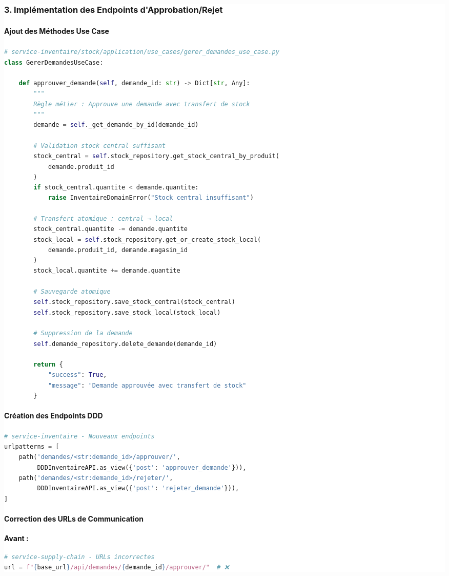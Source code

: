 ### 3. Implémentation des Endpoints d'Approbation/Rejet

#### Ajout des Méthodes Use Case
```python
# service-inventaire/stock/application/use_cases/gerer_demandes_use_case.py
class GererDemandesUseCase:
    
    def approuver_demande(self, demande_id: str) -> Dict[str, Any]:
        """
        Règle métier : Approuve une demande avec transfert de stock
        """
        demande = self._get_demande_by_id(demande_id)
        
        # Validation stock central suffisant
        stock_central = self.stock_repository.get_stock_central_by_produit(
            demande.produit_id
        )
        if stock_central.quantite < demande.quantite:
            raise InventaireDomainError("Stock central insuffisant")
        
        # Transfert atomique : central → local
        stock_central.quantite -= demande.quantite
        stock_local = self.stock_repository.get_or_create_stock_local(
            demande.produit_id, demande.magasin_id
        )
        stock_local.quantite += demande.quantite
        
        # Sauvegarde atomique
        self.stock_repository.save_stock_central(stock_central)
        self.stock_repository.save_stock_local(stock_local)
        
        # Suppression de la demande
        self.demande_repository.delete_demande(demande_id)
        
        return {
            "success": True,
            "message": "Demande approuvée avec transfert de stock"
        }
```

#### Création des Endpoints DDD
```python
# service-inventaire - Nouveaux endpoints
urlpatterns = [
    path('demandes/<str:demande_id>/approuver/', 
         DDDInventaireAPI.as_view({'post': 'approuver_demande'})),
    path('demandes/<str:demande_id>/rejeter/', 
         DDDInventaireAPI.as_view({'post': 'rejeter_demande'})),
]
```

#### Correction des URLs de Communication
**Avant :**
```python
# service-supply-chain - URLs incorrectes
url = f"{base_url}/api/demandes/{demande_id}/approuver/"  # ❌
```
